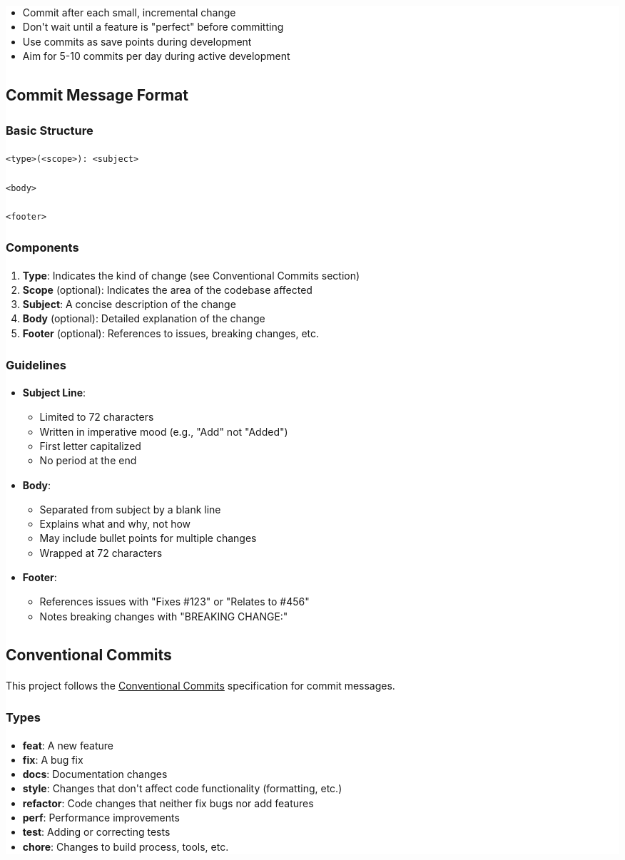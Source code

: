 - Commit after each small, incremental change
- Don't wait until a feature is "perfect" before committing
- Use commits as save points during development
- Aim for 5-10 commits per day during active development

## Commit Message Format

### Basic Structure

```
<type>(<scope>): <subject>

<body>

<footer>
```

### Components

1. **Type**: Indicates the kind of change (see Conventional Commits section)
2. **Scope** (optional): Indicates the area of the codebase affected
3. **Subject**: A concise description of the change
4. **Body** (optional): Detailed explanation of the change
5. **Footer** (optional): References to issues, breaking changes, etc.

### Guidelines

- **Subject Line**:
  - Limited to 72 characters
  - Written in imperative mood (e.g., "Add" not "Added")
  - First letter capitalized
  - No period at the end

- **Body**:
  - Separated from subject by a blank line
  - Explains what and why, not how
  - May include bullet points for multiple changes
  - Wrapped at 72 characters

- **Footer**:
  - References issues with "Fixes #123" or "Relates to #456"
  - Notes breaking changes with "BREAKING CHANGE:"

## Conventional Commits

This project follows the [Conventional Commits](https://www.conventionalcommits.org/) specification for commit messages.

### Types

- **feat**: A new feature
- **fix**: A bug fix
- **docs**: Documentation changes
- **style**: Changes that don't affect code functionality (formatting, etc.)
- **refactor**: Code changes that neither fix bugs nor add features
- **perf**: Performance improvements
- **test**: Adding or correcting tests
- **chore**: Changes to build process, tools, etc.
